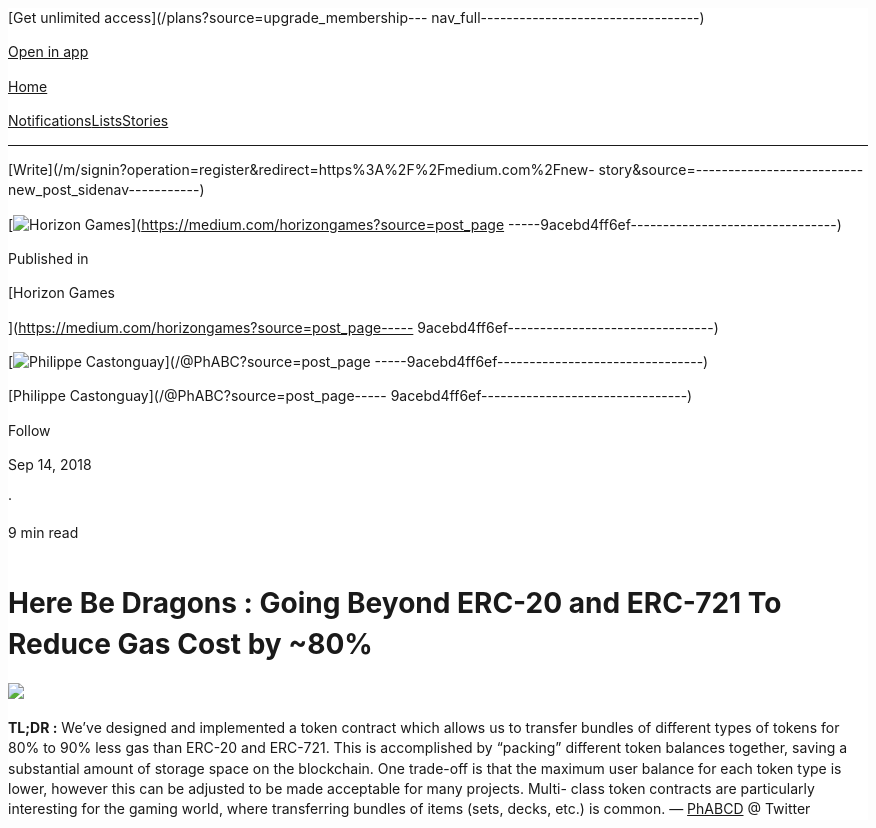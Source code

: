 [](/)

[Get unlimited access](/plans?source=upgrade_membership---
nav_full----------------------------------)

[Open in
app](https://rsci.app.link/?$canonical_url=https%3A%2F%2Fmedium.com/p/9acebd4ff6ef&~feature=LoOpenInAppButton&~channel=ShowPostUnderCollection&~stage=mobileNavBar)

[](/)

[Home](/)

[Notifications](/m/signin?operation=register&redirect=https%3A%2F%2Fmedium.com%2Fme%2Fnotifications&source=--------------------------notifications_sidenav-----------)[Lists](/m/signin?operation=register&redirect=https%3A%2F%2Fmedium.com%2Fme%2Flists&source=--------------------------lists_sidenav-----------)[Stories](/m/signin?operation=register&redirect=https%3A%2F%2Fmedium.com%2Fme%2Fstories%2Fdrafts&source=--------------------------stories_sidenav-----------)

* * *

[Write](/m/signin?operation=register&redirect=https%3A%2F%2Fmedium.com%2Fnew-
story&source=--------------------------new_post_sidenav-----------)

[![Horizon
Games](https://miro.medium.com/fit/c/64/64/1*ikCUFjCj4oHVLxbkYNU06g.png)](https://medium.com/horizongames?source=post_page
-----9acebd4ff6ef--------------------------------)

Published in

[Horizon Games

](https://medium.com/horizongames?source=post_page-----
9acebd4ff6ef--------------------------------)

[![Philippe
Castonguay](https://miro.medium.com/fit/c/96/96/1*KccjAOL2T6YnKj3pHX3L7A.jpeg)](/@PhABC?source=post_page
-----9acebd4ff6ef--------------------------------)

[Philippe Castonguay](/@PhABC?source=post_page-----
9acebd4ff6ef--------------------------------)

Follow

Sep 14, 2018

·

9 min read

# Here Be Dragons : Going Beyond ERC-20 and ERC-721 To Reduce Gas Cost by ~80%

![](https://miro.medium.com/max/1400/1*91Wk1EAp8KOc7qtIRSf3AQ.jpeg)

 **TL;DR :** We’ve designed and implemented a token contract which allows us
to transfer bundles of different types of tokens for 80% to 90% less gas than
ERC-20 and ERC-721. This is accomplished by “packing” different token balances
together, saving a substantial amount of storage space on the blockchain. One
trade-off is that the maximum user balance for each token type is lower,
however this can be adjusted to be made acceptable for many projects. Multi-
class token contracts are particularly interesting for the gaming world, where
transferring bundles of items (sets, decks, etc.) is common. —
[PhABCD](https://twitter.com/PhABCD) @ Twitter
